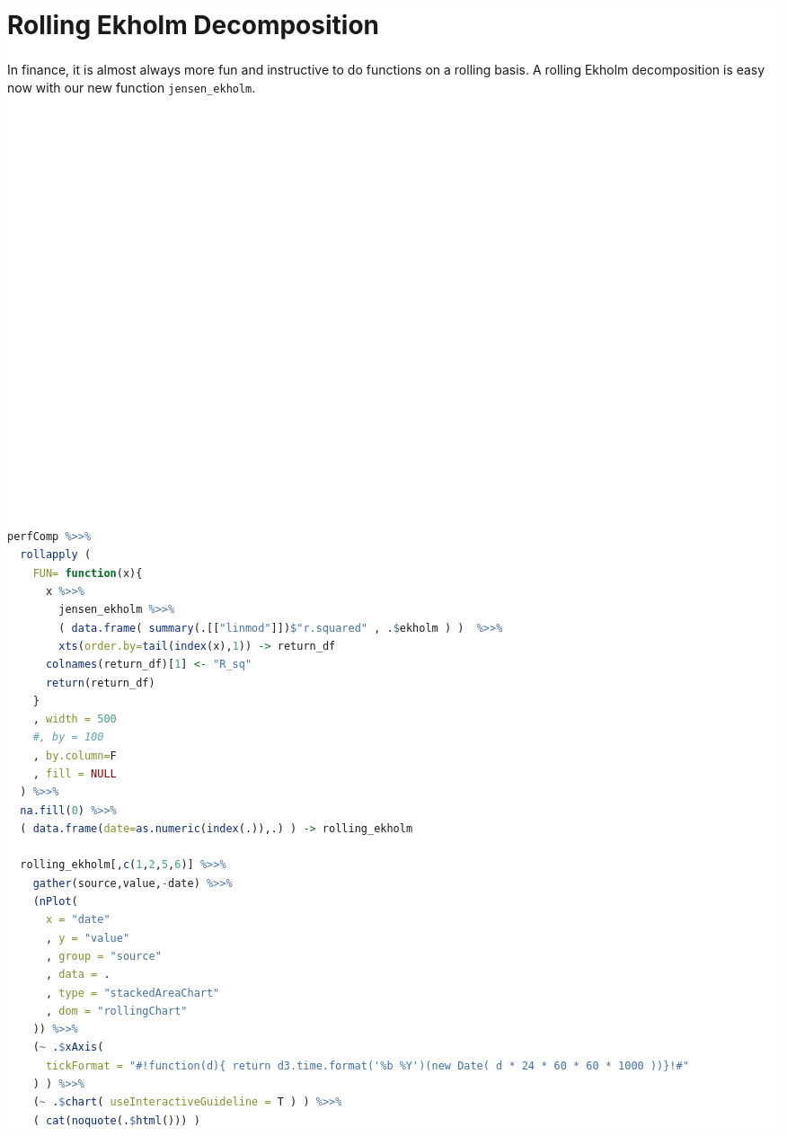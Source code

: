 # Rolling Ekholm Decomposition

In finance, it is almost always more fun and instructive to do functions on a rolling basis.  A rolling Ekholm decomposition is easy now with our new function `jensen_ekholm`.


<div id = 'rollingChart' style = 'height:450px;'></div>



```r
perfComp %>>%
  rollapply (
    FUN= function(x){
      x %>>%
        jensen_ekholm %>>% 
        ( data.frame( summary(.[["linmod"]])$"r.squared" , .$ekholm ) )  %>>%
        xts(order.by=tail(index(x),1)) -> return_df
      colnames(return_df)[1] <- "R_sq"
      return(return_df)
    }
    , width = 500
    #, by = 100
    , by.column=F
    , fill = NULL
  ) %>>%
  na.fill(0) %>>%
  ( data.frame(date=as.numeric(index(.)),.) ) -> rolling_ekholm

  rolling_ekholm[,c(1,2,5,6)] %>>%
    gather(source,value,-date) %>>%
    (nPlot(
      x = "date"
      , y = "value"
      , group = "source"
      , data = .
      , type = "stackedAreaChart"
      , dom = "rollingChart"
    )) %>>%
    (~ .$xAxis(
      tickFormat = "#!function(d){ return d3.time.format('%b %Y')(new Date( d * 24 * 60 * 60 * 1000 ))}!#"
    ) ) %>>%
    (~ .$chart( useInteractiveGuideline = T ) ) %>>%
    ( cat(noquote(.$html())) )
```

<script type='text/javascript'>
 $(document).ready(function(){
      drawrollingChart()
    });
    function drawrollingChart(){  
      var opts = {
 "dom": "rollingChart",
"width":    800,
"height":    400,
"x": "date",
"y": "value",
"group": "source",
"type": "stackedAreaChart",
"id": "rollingChart" 
},
        data = [
 {
 "date":          15330,